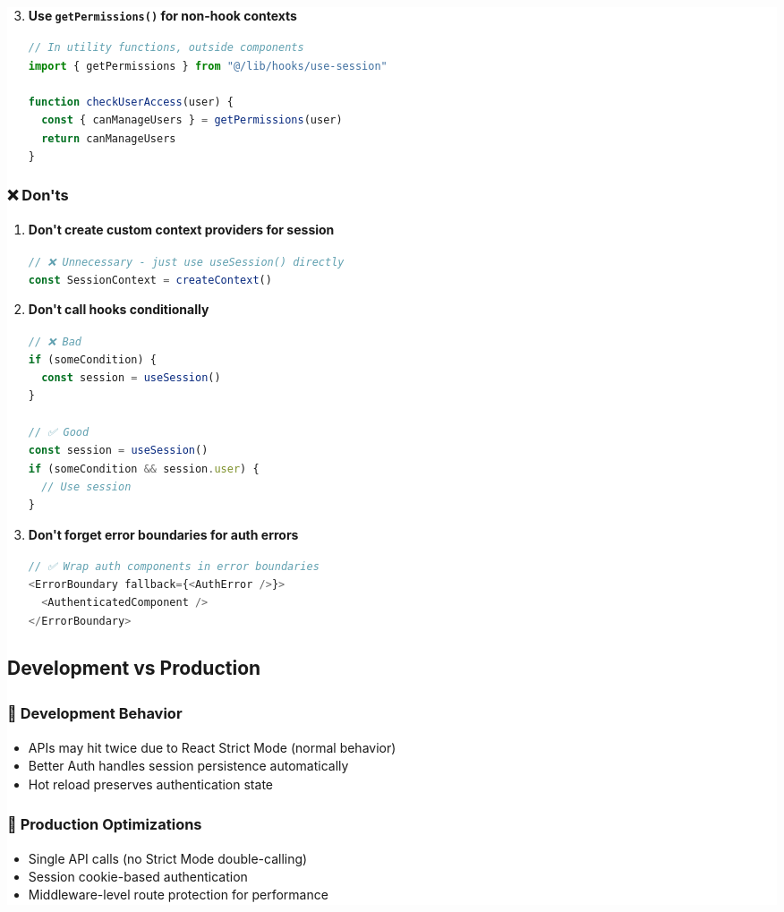 3. **Use `getPermissions()` for non-hook contexts**
   ```typescript
   // In utility functions, outside components
   import { getPermissions } from "@/lib/hooks/use-session"
   
   function checkUserAccess(user) {
     const { canManageUsers } = getPermissions(user)
     return canManageUsers
   }
   ```

### ❌ **Don'ts**

1. **Don't create custom context providers for session**
   ```typescript
   // ❌ Unnecessary - just use useSession() directly
   const SessionContext = createContext()
   ```

2. **Don't call hooks conditionally**
   ```typescript
   // ❌ Bad
   if (someCondition) {
     const session = useSession()
   }
   
   // ✅ Good
   const session = useSession()
   if (someCondition && session.user) {
     // Use session
   }
   ```

3. **Don't forget error boundaries for auth errors**
   ```typescript
   // ✅ Wrap auth components in error boundaries
   <ErrorBoundary fallback={<AuthError />}>
     <AuthenticatedComponent />
   </ErrorBoundary>
   ```

## Development vs Production

### 🔧 **Development Behavior**
- APIs may hit twice due to React Strict Mode (normal behavior)
- Better Auth handles session persistence automatically
- Hot reload preserves authentication state

### 🚀 **Production Optimizations**
- Single API calls (no Strict Mode double-calling)
- Session cookie-based authentication
- Middleware-level route protection for performance
